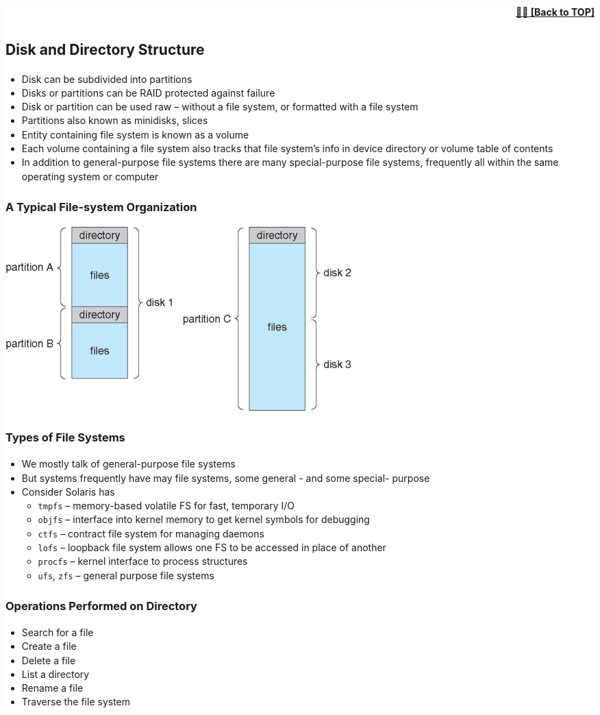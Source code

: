 <div align="right">
    <p>
        <a href="#table-of-contents" target="_blank"><b>☝🏼 [Back to TOP]</b></a> 
    </p>
</div>

## Disk and Directory Structure

- Disk can be subdivided into partitions
- Disks or partitions can be RAID protected against failure
- Disk or partition can be used raw – without a file system, or formatted with a file system
- Partitions also known as minidisks, slices
- Entity containing file system is known as a volume
- Each volume containing a file system also tracks that file system’s info in device directory or volume table of contents
- In addition to general-purpose file systems there are many special-purpose file systems, frequently all within the same operating system or computer

### A Typical File-system Organization

![alt text](image-4.png)

### Types of File Systems

- We mostly talk of general-purpose file systems
- But systems frequently have may file systems, some general - and some special- purpose
- Consider Solaris has
  - `tmpfs` – memory-based volatile FS for fast, temporary I/O
  - `objfs` – interface into kernel memory to get kernel symbols for debugging
  - `ctfs` – contract file system for managing daemons 
  - `lofs` – loopback file system allows one FS to be accessed in place of another
  - `procfs` – kernel interface to process structures
  - `ufs`, `zfs` – general purpose file systems

### Operations Performed on Directory

- Search for a file
- Create a file
- Delete a file
- List a directory
- Rename a file
- Traverse the file system
